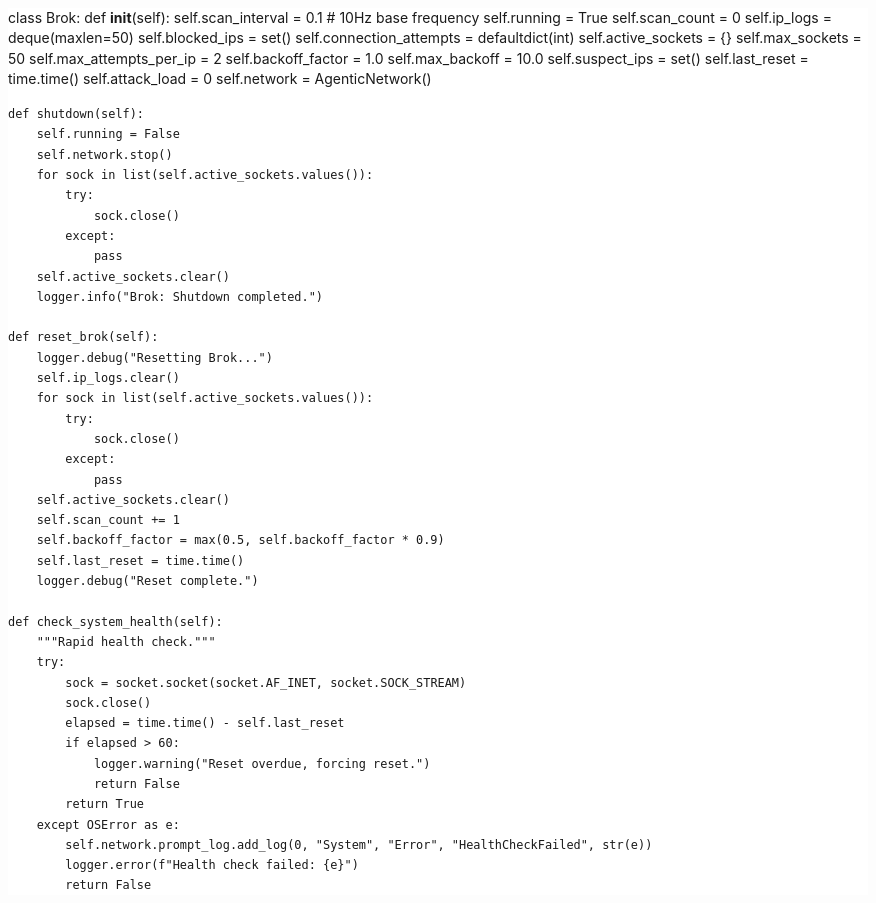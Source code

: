 class Brok:
    def __init__(self):
        self.scan_interval = 0.1  # 10Hz base frequency
        self.running = True
        self.scan_count = 0
        self.ip_logs = deque(maxlen=50)
        self.blocked_ips = set()
        self.connection_attempts = defaultdict(int)
        self.active_sockets = {}
        self.max_sockets = 50
        self.max_attempts_per_ip = 2
        self.backoff_factor = 1.0
        self.max_backoff = 10.0
        self.suspect_ips = set()
        self.last_reset = time.time()
        self.attack_load = 0
        self.network = AgenticNetwork()

    def shutdown(self):
        self.running = False
        self.network.stop()
        for sock in list(self.active_sockets.values()):
            try:
                sock.close()
            except:
                pass
        self.active_sockets.clear()
        logger.info("Brok: Shutdown completed.")

    def reset_brok(self):
        logger.debug("Resetting Brok...")
        self.ip_logs.clear()
        for sock in list(self.active_sockets.values()):
            try:
                sock.close()
            except:
                pass
        self.active_sockets.clear()
        self.scan_count += 1
        self.backoff_factor = max(0.5, self.backoff_factor * 0.9)
        self.last_reset = time.time()
        logger.debug("Reset complete.")

    def check_system_health(self):
        """Rapid health check."""
        try:
            sock = socket.socket(socket.AF_INET, socket.SOCK_STREAM)
            sock.close()
            elapsed = time.time() - self.last_reset
            if elapsed > 60:
                logger.warning("Reset overdue, forcing reset.")
                return False
            return True
        except OSError as e:
            self.network.prompt_log.add_log(0, "System", "Error", "HealthCheckFailed", str(e))
            logger.error(f"Health check failed: {e}")
            return False
